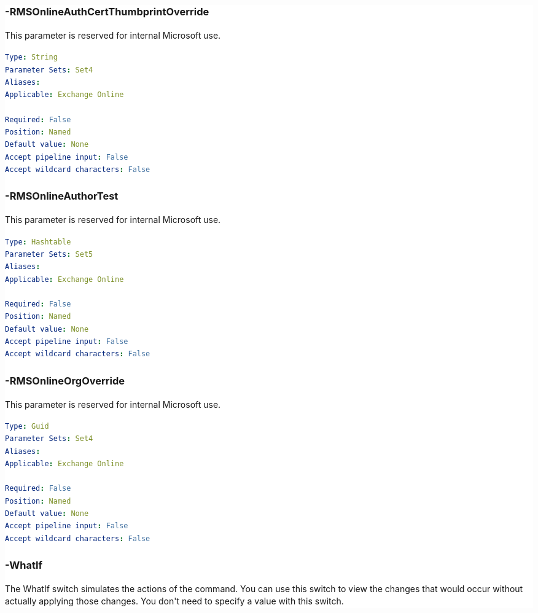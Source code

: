 ### -RMSOnlineAuthCertThumbprintOverride
This parameter is reserved for internal Microsoft use.

```yaml
Type: String
Parameter Sets: Set4
Aliases:
Applicable: Exchange Online

Required: False
Position: Named
Default value: None
Accept pipeline input: False
Accept wildcard characters: False
```

### -RMSOnlineAuthorTest
This parameter is reserved for internal Microsoft use.

```yaml
Type: Hashtable
Parameter Sets: Set5
Aliases:
Applicable: Exchange Online

Required: False
Position: Named
Default value: None
Accept pipeline input: False
Accept wildcard characters: False
```

### -RMSOnlineOrgOverride
This parameter is reserved for internal Microsoft use.

```yaml
Type: Guid
Parameter Sets: Set4
Aliases:
Applicable: Exchange Online

Required: False
Position: Named
Default value: None
Accept pipeline input: False
Accept wildcard characters: False
```

### -WhatIf
The WhatIf switch simulates the actions of the command. You can use this switch to view the changes that would occur without actually applying those changes. You don't need to specify a value with this switch.
